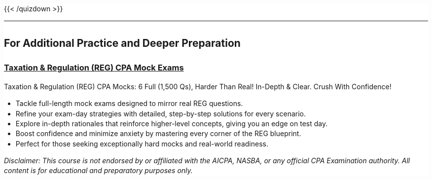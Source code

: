 {{< /quizdown >}}

---

## For Additional Practice and Deeper Preparation

### [Taxation & Regulation (REG) CPA Mock Exams](https://www.udemy.com/course/reg-cpa-mock-exams/?referralCode=55419EBD198F61530B12)

Taxation & Regulation (REG) CPA Mocks: 6 Full (1,500 Qs), Harder Than Real! In-Depth & Clear. Crush With Confidence!

- Tackle full-length mock exams designed to mirror real REG questions.  
- Refine your exam-day strategies with detailed, step-by-step solutions for every scenario.  
- Explore in-depth rationales that reinforce higher-level concepts, giving you an edge on test day.  
- Boost confidence and minimize anxiety by mastering every corner of the REG blueprint.  
- Perfect for those seeking exceptionally hard mocks and real-world readiness.

_Disclaimer: This course is not endorsed by or affiliated with the AICPA, NASBA, or any official CPA Examination authority. All content is for educational and preparatory purposes only._
